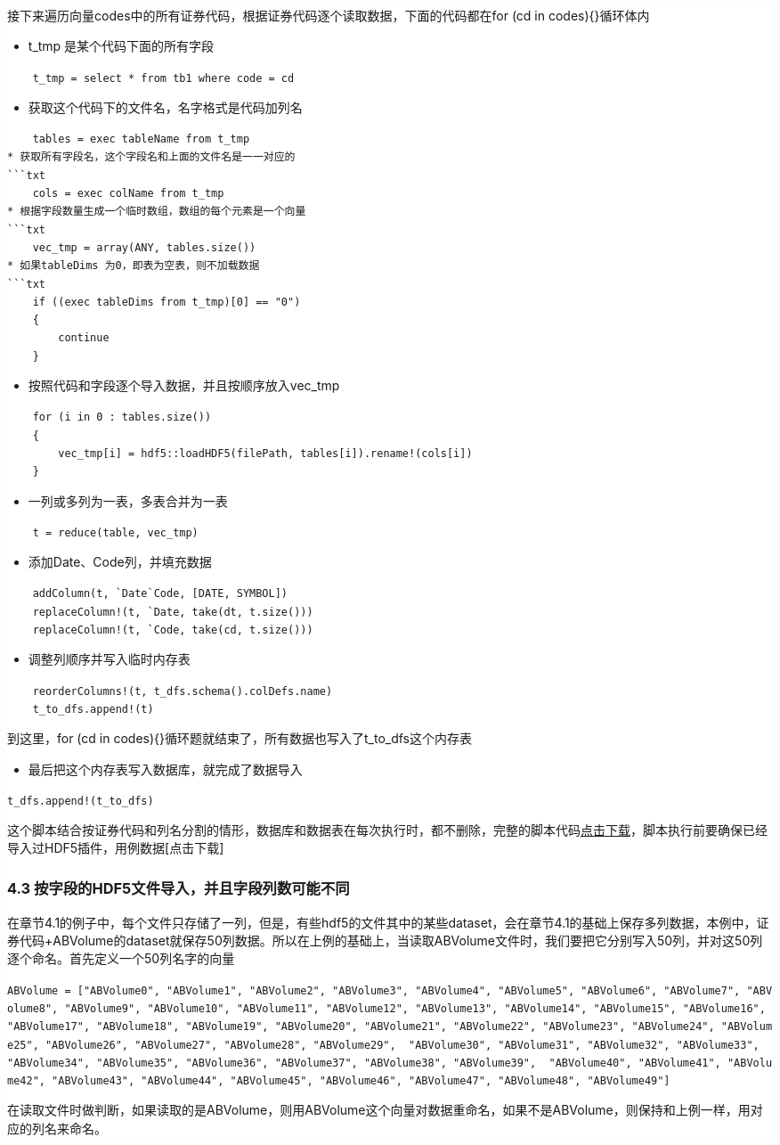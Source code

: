 ```txt
```
接下来遍历向量codes中的所有证券代码，根据证券代码逐个读取数据，下面的代码都在for (cd in codes){}循环体内
* t_tmp 是某个代码下面的所有字段
```txt
	t_tmp = select * from tb1 where code = cd
```
* 获取这个代码下的文件名，名字格式是代码加列名
```txt
	tables = exec tableName from t_tmp
* 获取所有字段名，这个字段名和上面的文件名是一一对应的
```txt
	cols = exec colName from t_tmp
* 根据字段数量生成一个临时数组，数组的每个元素是一个向量
```txt
	vec_tmp = array(ANY, tables.size())
* 如果tableDims 为0，即表为空表，则不加载数据
```txt
	if ((exec tableDims from t_tmp)[0] == "0") 
	{
		continue
	}
```
* 按照代码和字段逐个导入数据，并且按顺序放入vec_tmp
```txt
	for (i in 0 : tables.size()) 
	{
		vec_tmp[i] = hdf5::loadHDF5(filePath, tables[i]).rename!(cols[i])
	}
```
* 一列或多列为一表，多表合并为一表
```txt
	t = reduce(table, vec_tmp)
```
* 添加Date、Code列，并填充数据
```txt
	addColumn(t, `Date`Code, [DATE, SYMBOL])
	replaceColumn!(t, `Date, take(dt, t.size()))
	replaceColumn!(t, `Code, take(cd, t.size()))
```
* 调整列顺序并写入临时内存表
```txt
	reorderColumns!(t, t_dfs.schema().colDefs.name)
	t_to_dfs.append!(t)
```
到这里，for (cd in codes){}循环题就结束了，所有数据也写入了t_to_dfs这个内存表
* 最后把这个内存表写入数据库，就完成了数据导入
```txt
t_dfs.append!(t_to_dfs)
```
这个脚本结合按证券代码和列名分割的情形，数据库和数据表在每次执行时，都不删除，完整的脚本代码[点击下载]( script/HDF5_Import_demo/hdf5_by_column.dos)，脚本执行前要确保已经导入过HDF5插件，用例数据[点击下载]

### 4.3 按字段的HDF5文件导入，并且字段列数可能不同
在章节4.1的例子中，每个文件只存储了一列，但是，有些hdf5的文件其中的某些dataset，会在章节4.1的基础上保存多列数据，本例中，证券代码+ABVolume的dataset就保存50列数据。所以在上例的基础上，当读取ABVolume文件时，我们要把它分别写入50列，并对这50列逐个命名。首先定义一个50列名字的向量
```txt
ABVolume = ["ABVolume0", "ABVolume1", "ABVolume2", "ABVolume3", "ABVolume4", "ABVolume5", "ABVolume6", "ABVolume7", "ABVolume8", "ABVolume9", "ABVolume10", "ABVolume11", "ABVolume12", "ABVolume13", "ABVolume14", "ABVolume15", "ABVolume16", "ABVolume17", "ABVolume18", "ABVolume19", "ABVolume20", "ABVolume21", "ABVolume22", "ABVolume23", "ABVolume24", "ABVolume25", "ABVolume26", "ABVolume27", "ABVolume28", "ABVolume29",  "ABVolume30", "ABVolume31", "ABVolume32", "ABVolume33", "ABVolume34", "ABVolume35", "ABVolume36", "ABVolume37", "ABVolume38", "ABVolume39",  "ABVolume40", "ABVolume41", "ABVolume42", "ABVolume43", "ABVolume44", "ABVolume45", "ABVolume46", "ABVolume47", "ABVolume48", "ABVolume49"]
```
在读取文件时做判断，如果读取的是ABVolume，则用ABVolume这个向量对数据重命名，如果不是ABVolume，则保持和上例一样，用对应的列名来命名。
```txt
```